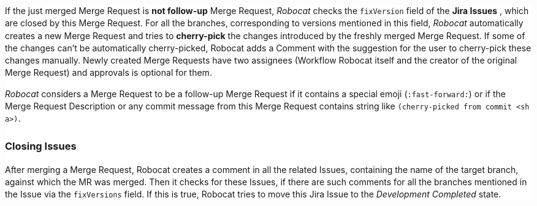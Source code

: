 If the just merged Merge Request is **not follow-up** Merge Request, _Robocat_ checks the
`fixVersion` field of the **Jira Issues** , which are closed by this Merge Request. For all the
branches, corresponding to versions mentioned in this field, _Robocat_ automatically creates a new
Merge Request and tries to **cherry-pick** the changes introduced by the freshly merged Merge
Request. If some of the changes can’t be automatically cherry-picked, Robocat adds a Comment with
the suggestion for the user to cherry-pick these changes manually. Newly created Merge Requests
have two assignees (Workflow Robocat itself and the creator of the original Merge Request) and
approvals is optional for them.

_Robocat_ considers a Merge Request to be a follow-up Merge Request if it contains a special emoji
(`:fast-forward:`) or if the Merge Request Description or any commit message from this Merge
Request contains string like `(cherry-picked from commit <sha>)`.

### Closing Issues

After merging a Merge Request, Robocat creates a comment in all the related Issues, containing the
name of the target branch, against which the MR was merged. Then it checks for these Issues, if
there are such comments for all the branches mentioned in the Issue via the `fixVersions` field. If
this is true, Robocat tries to move this Jira Issue to the _Development Completed_ state.
